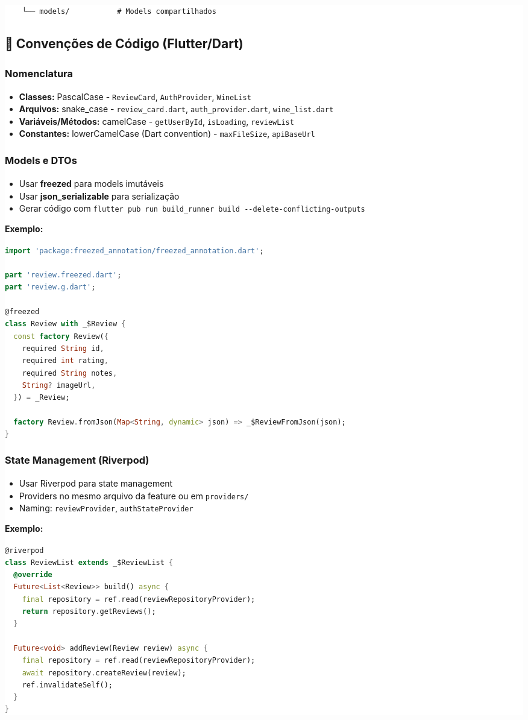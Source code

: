 ```
    └── models/           # Models compartilhados
```

## 📝 Convenções de Código (Flutter/Dart)

### Nomenclatura

- **Classes:** PascalCase - `ReviewCard`, `AuthProvider`, `WineList`
- **Arquivos:** snake_case - `review_card.dart`, `auth_provider.dart`, `wine_list.dart`
- **Variáveis/Métodos:** camelCase - `getUserById`, `isLoading`, `reviewList`
- **Constantes:** lowerCamelCase (Dart convention) - `maxFileSize`, `apiBaseUrl`

### Models e DTOs

- Usar **freezed** para models imutáveis
- Usar **json_serializable** para serialização
- Gerar código com `flutter pub run build_runner build --delete-conflicting-outputs`

**Exemplo:**
```dart
import 'package:freezed_annotation/freezed_annotation.dart';

part 'review.freezed.dart';
part 'review.g.dart';

@freezed
class Review with _$Review {
  const factory Review({
    required String id,
    required int rating,
    required String notes,
    String? imageUrl,
  }) = _Review;

  factory Review.fromJson(Map<String, dynamic> json) => _$ReviewFromJson(json);
}
```

### State Management (Riverpod)

- Usar Riverpod para state management
- Providers no mesmo arquivo da feature ou em `providers/`
- Naming: `reviewProvider`, `authStateProvider`

**Exemplo:**
```dart
@riverpod
class ReviewList extends _$ReviewList {
  @override
  Future<List<Review>> build() async {
    final repository = ref.read(reviewRepositoryProvider);
    return repository.getReviews();
  }

  Future<void> addReview(Review review) async {
    final repository = ref.read(reviewRepositoryProvider);
    await repository.createReview(review);
    ref.invalidateSelf();
  }
}
```
